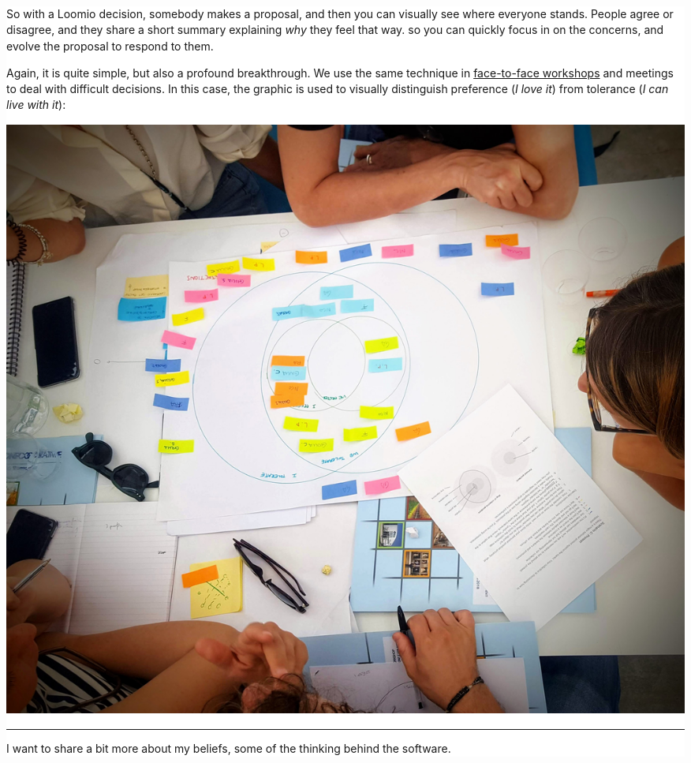 So with a Loomio decision, somebody makes a proposal, and then you can visually see where everyone stands. People agree or disagree, and they share a short summary explaining *why* they feel that way. so you can quickly focus in on the concerns, and evolve the proposal to respond to them.

Again, it is quite simple, but also a profound breakthrough. We use the same technique in [face-to-face workshops](http://thehum.org/events) and meetings to deal with difficult decisions. In this case, the graphic is used to visually distinguish preference (*I love it*) from tolerance (*I can live with it*):

![Distinguishing preference, tolerance, and objection in collective decision-making](PTO%20decision.jpg)

---- 

I want to share a bit more about my beliefs, some of the thinking behind the software.

